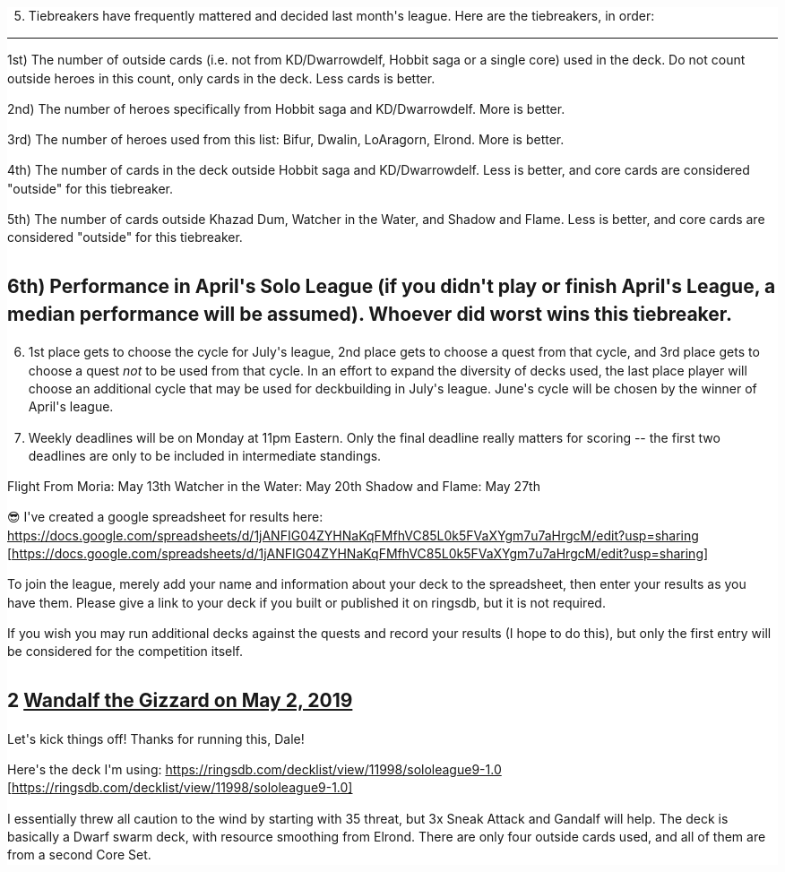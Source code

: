 5) Tiebreakers have frequently mattered and decided last month's league. Here are the tiebreakers, in order:
---
1st) The number of outside cards (i.e. not from KD/Dwarrowdelf, Hobbit saga or a single core) used in the deck. Do not count outside heroes in this count, only cards in the deck. Less cards is better.

2nd) The number of heroes specifically from Hobbit saga and KD/Dwarrowdelf. More is better.

3rd) The number of heroes used from this list: Bifur, Dwalin, LoAragorn, Elrond. More is better.

4th) The number of cards in the deck outside Hobbit saga and KD/Dwarrowdelf. Less is better, and core cards are considered "outside" for this tiebreaker.

5th) The number of cards outside Khazad Dum, Watcher in the Water, and Shadow and Flame. Less is better, and core cards are considered "outside" for this tiebreaker.

6th) Performance in April's Solo League (if you didn't play or finish April's League, a median performance will be assumed). Whoever did worst wins this tiebreaker.
---

6) 1st place gets to choose the cycle for July's league, 2nd place gets to choose a quest from that cycle, and 3rd place gets to choose a quest *not* to be used from that cycle. In an effort to expand the diversity of decks used, the last place player will choose an additional cycle that may be used for deckbuilding in July's league. June's cycle will be chosen by the winner of April's league.

7) Weekly deadlines will be on Monday at 11pm Eastern. Only the final deadline really matters for scoring -- the first two deadlines are only to be included in intermediate standings.

Flight From Moria: May 13th
Watcher in the Water: May 20th
Shadow and Flame: May 27th

😎 I've created a google spreadsheet for results here:
https://docs.google.com/spreadsheets/d/1jANFIG04ZYHNaKqFMfhVC85L0k5FVaXYgm7u7aHrgcM/edit?usp=sharing [https://docs.google.com/spreadsheets/d/1jANFIG04ZYHNaKqFMfhVC85L0k5FVaXYgm7u7aHrgcM/edit?usp=sharing]

To join the league, merely add your name and information about your deck to the spreadsheet, then enter your results as you have them. Please give a link to your deck if you built or published it on ringsdb, but it is not required.

If you wish you may run additional decks against the quests and record your results (I hope to do this), but only the first entry will be considered for the competition itself.

## 2 [Wandalf the Gizzard on May 2, 2019](https://community.fantasyflightgames.com/topic/294790-solo-league-9-dwarrowdelf-with-hobbit-saga-cards/?do=findComment&comment=3694686)

Let's kick things off! Thanks for running this, Dale!

Here's the deck I'm using: https://ringsdb.com/decklist/view/11998/sololeague9-1.0 [https://ringsdb.com/decklist/view/11998/sololeague9-1.0]

I essentially threw all caution to the wind by starting with 35 threat, but 3x Sneak Attack and Gandalf will help. The deck is basically a Dwarf swarm deck, with resource smoothing from Elrond. There are only four outside cards used, and all of them are from a second Core Set.
